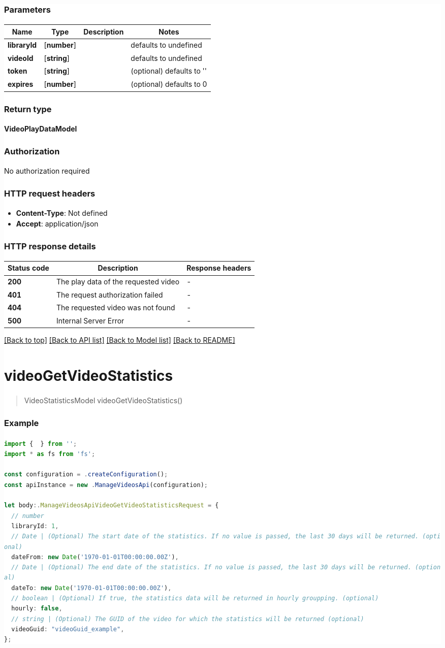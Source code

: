
### Parameters

Name | Type | Description  | Notes
------------- | ------------- | ------------- | -------------
 **libraryId** | [**number**] |  | defaults to undefined
 **videoId** | [**string**] |  | defaults to undefined
 **token** | [**string**] |  | (optional) defaults to ''
 **expires** | [**number**] |  | (optional) defaults to 0


### Return type

**VideoPlayDataModel**

### Authorization

No authorization required

### HTTP request headers

 - **Content-Type**: Not defined
 - **Accept**: application/json


### HTTP response details
| Status code | Description | Response headers |
|-------------|-------------|------------------|
**200** | The play data of the requested video |  -  |
**401** | The request authorization failed |  -  |
**404** | The requested video was not found |  -  |
**500** | Internal Server Error |  -  |

[[Back to top]](#) [[Back to API list]](README.md#documentation-for-api-endpoints) [[Back to Model list]](README.md#documentation-for-models) [[Back to README]](README.md)

# **videoGetVideoStatistics**
> VideoStatisticsModel videoGetVideoStatistics()


### Example


```typescript
import {  } from '';
import * as fs from 'fs';

const configuration = .createConfiguration();
const apiInstance = new .ManageVideosApi(configuration);

let body:.ManageVideosApiVideoGetVideoStatisticsRequest = {
  // number
  libraryId: 1,
  // Date | (Optional) The start date of the statistics. If no value is passed, the last 30 days will be returned. (optional)
  dateFrom: new Date('1970-01-01T00:00:00.00Z'),
  // Date | (Optional) The end date of the statistics. If no value is passed, the last 30 days will be returned. (optional)
  dateTo: new Date('1970-01-01T00:00:00.00Z'),
  // boolean | (Optional) If true, the statistics data will be returned in hourly groupping. (optional)
  hourly: false,
  // string | (Optional) The GUID of the video for which the statistics will be returned (optional)
  videoGuid: "videoGuid_example",
};

```